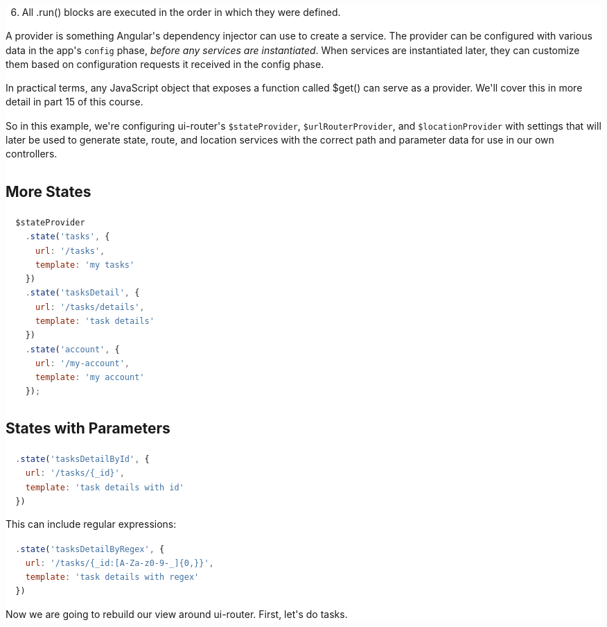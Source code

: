 6. All .run() blocks are executed in the order in which they were defined.

A provider is something Angular's dependency injector can use to create a
service. The provider can be configured with various data in the app's
`config` phase, _before any services are instantiated_. When services are
instantiated later, they can customize them based on configuration requests it
received in the config phase.

In practical terms, any JavaScript object that exposes a function called $get()
can serve as a provider.  We'll cover this in more detail in part 15 of this
course.

So in this example, we're configuring ui-router's `$stateProvider`,
`$urlRouterProvider`, and `$locationProvider` with settings that will later
be used to generate state, route, and location services with the correct path
and parameter data for use in our own controllers.

## More States

```javascript
  $stateProvider
    .state('tasks', {
      url: '/tasks',
      template: 'my tasks'
    })
    .state('tasksDetail', {
      url: '/tasks/details',
      template: 'task details'
    })
    .state('account', {
      url: '/my-account',
      template: 'my account'
    });
```

## States with Parameters

```javascript
  .state('tasksDetailById', {
    url: '/tasks/{_id}',
    template: 'task details with id'
  })
```

This can include regular expressions:

```javascript
  .state('tasksDetailByRegex', {
    url: '/tasks/{_id:[A-Za-z0-9-_]{0,}}',
    template: 'task details with regex'
  })
```

Now we are going to rebuild our view around ui-router. First, let's do tasks.
